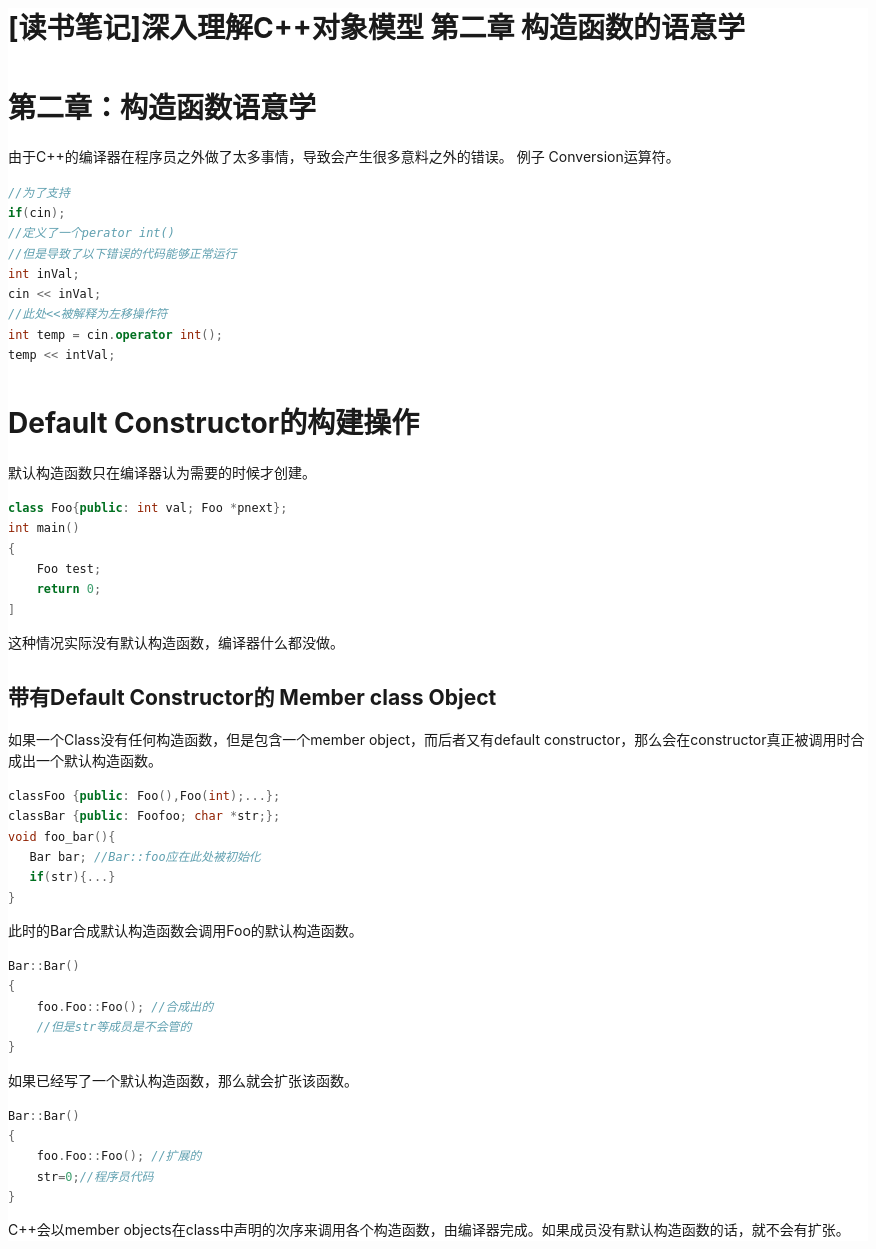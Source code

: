 # [读书笔记]深入理解C++对象模型 第二章 构造函数的语意学

#  第二章：构造函数语意学
由于C++的编译器在程序员之外做了太多事情，导致会产生很多意料之外的错误。
例子 Conversion运算符。
```cpp
//为了支持
if(cin);
//定义了一个perator int()
//但是导致了以下错误的代码能够正常运行
int inVal;
cin << inVal;
//此处<<被解释为左移操作符
int temp = cin.operator int();
temp << intVal;
```

#  Default Constructor的构建操作
默认构造函数只在编译器认为需要的时候才创建。
```cpp
class Foo{public: int val; Foo *pnext};
int main()
{
    Foo test;
    return 0;
]
```
这种情况实际没有默认构造函数，编译器什么都没做。


## 带有Default Constructor的 Member class Object
如果一个Class没有任何构造函数，但是包含一个member object，而后者又有default constructor，那么会在constructor真正被调用时合成出一个默认构造函数。
```cpp
classFoo {public: Foo(),Foo(int);...};
classBar {public: Foofoo; char *str;};
void foo_bar(){
   Bar bar; //Bar::foo应在此处被初始化
   if(str){...}
}
```
此时的Bar合成默认构造函数会调用Foo的默认构造函数。
```cpp
Bar::Bar()
{ 
    foo.Foo::Foo(); //合成出的
    //但是str等成员是不会管的
}
```
如果已经写了一个默认构造函数，那么就会扩张该函数。
```cpp
Bar::Bar()
{ 
    foo.Foo::Foo(); //扩展的
    str=0;//程序员代码
}
```
C++会以member objects在class中声明的次序来调用各个构造函数，由编译器完成。如果成员没有默认构造函数的话，就不会有扩张。
